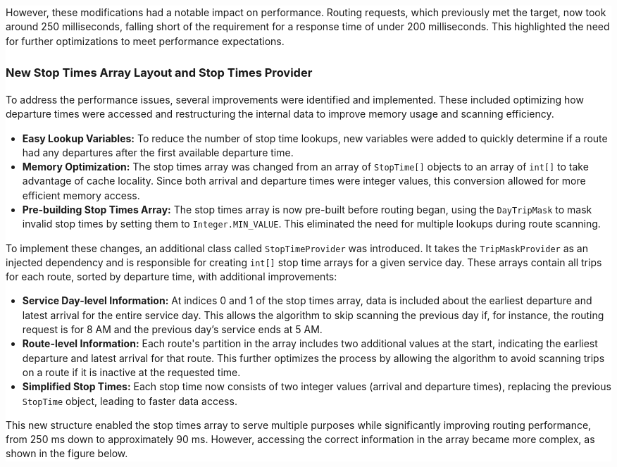 However, these modifications had a notable impact on performance. Routing requests, which previously met the target, now
took around 250 milliseconds, falling short of the requirement for a response time of under 200 milliseconds. This
highlighted the need for further optimizations to meet performance expectations.

### New Stop Times Array Layout and Stop Times Provider

To address the performance issues, several improvements were identified and implemented. These included optimizing how
departure times were accessed and restructuring the internal data to improve memory usage and scanning efficiency.

* **Easy Lookup Variables:** To reduce the number of stop time lookups, new variables were added to quickly determine if
  a route had any departures after the first available departure time.
* **Memory Optimization:** The stop times array was changed from an array of `StopTime[]` objects to an array of `int[]`
  to take advantage of cache locality. Since both arrival and departure times were integer values, this conversion
  allowed for more efficient memory access.
* **Pre-building Stop Times Array:** The stop times array is now pre-built before routing began, using
  the `DayTripMask` to mask invalid stop times by setting them to `Integer.MIN_VALUE`. This eliminated the need for
  multiple lookups during route scanning.

To implement these changes, an additional class called `StopTimeProvider` was introduced. It takes
the `TripMaskProvider` as an injected dependency and is responsible for creating `int[]` stop time arrays for a given
service day. These arrays contain all trips for each route, sorted by departure time, with additional improvements:

* **Service Day-level Information:** At indices 0 and 1 of the stop times array, data is included about the earliest
  departure and latest arrival for the entire service day. This allows the algorithm to skip scanning the previous day
  if, for instance, the routing request is for 8 AM and the previous day’s service ends at 5 AM.
* **Route-level Information:** Each route's partition in the array includes two additional values at the start,
  indicating the earliest departure and latest arrival for that route. This further optimizes the process by allowing
  the algorithm to avoid scanning trips on a route if it is inactive at the requested time.
* **Simplified Stop Times:** Each stop time now consists of two integer values (arrival and departure times), replacing
  the previous `StopTime` object, leading to faster data access.

This new structure enabled the stop times array to serve multiple purposes while significantly improving routing
performance, from 250 ms down to approximately 90 ms. However, accessing the correct information in the array became
more complex, as shown in the figure below.
